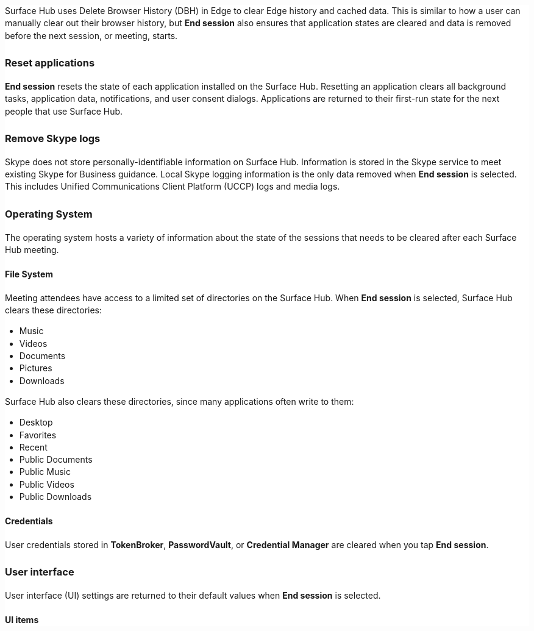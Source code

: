 Surface Hub uses Delete Browser History (DBH) in Edge to clear Edge history and cached data. This is similar to how a user can manually clear out their browser history, but **End session** also ensures that application states are cleared and data is removed before the next session, or meeting, starts.

### Reset applications

**End session** resets the state of each application installed on the Surface Hub. Resetting an application clears all background tasks, application data, notifications, and user consent dialogs. Applications are returned to their first-run state for the next people that use Surface Hub.  

### Remove Skype logs

Skype does not store personally-identifiable information on Surface Hub. Information is stored in the Skype service to meet existing Skype for Business guidance. Local Skype logging information is the only data removed when **End session** is selected. This includes Unified Communications Client Platform (UCCP) logs and media logs.

### Operating System

The operating system hosts a variety of information about the state of the sessions that needs to be cleared after each Surface Hub meeting.

#### File System

Meeting attendees have access to a limited set of directories on the Surface Hub. When **End session** is selected, Surface Hub clears these directories:

- Music
- Videos
- Documents
- Pictures
- Downloads

Surface Hub also clears these directories, since many applications often write to them:

- Desktop
- Favorites
- Recent
- Public Documents
- Public Music
- Public Videos
- Public Downloads

#### Credentials

User credentials stored in **TokenBroker**, **PasswordVault**, or **Credential Manager** are cleared when you tap **End session**.

### User interface

User interface (UI) settings are returned to their default values when **End session** is selected.

#### UI items
